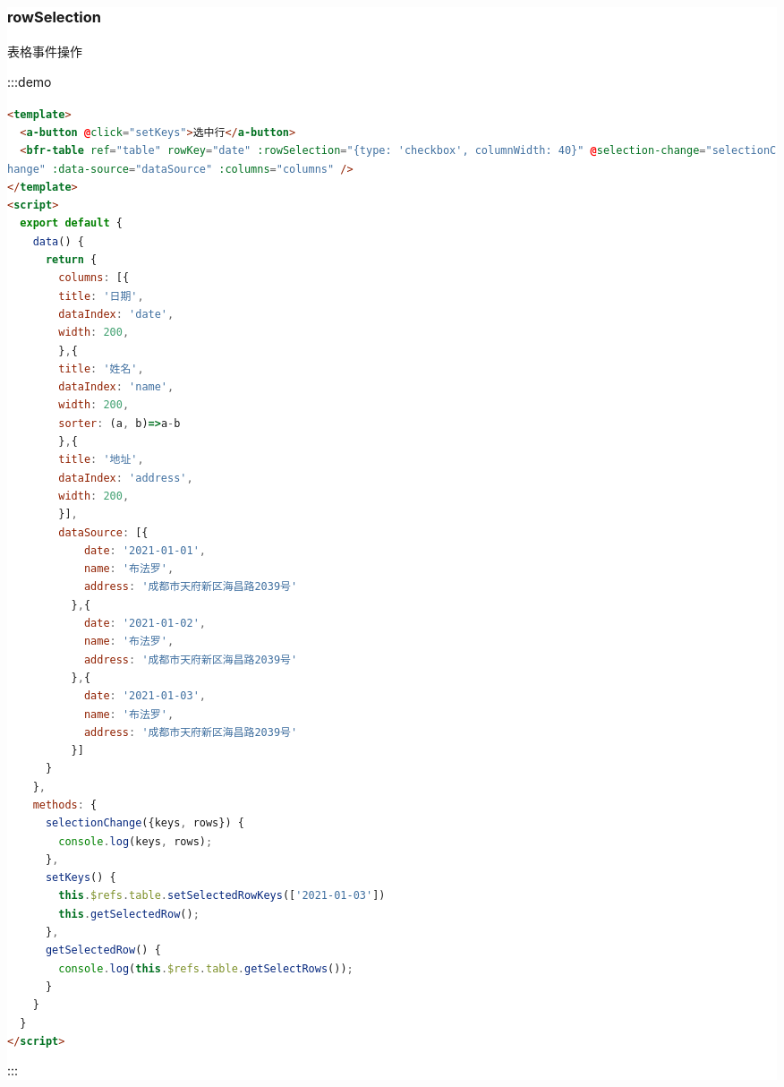 ### rowSelection

表格事件操作

:::demo
```html
<template>
  <a-button @click="setKeys">选中行</a-button>
  <bfr-table ref="table" rowKey="date" :rowSelection="{type: 'checkbox', columnWidth: 40}" @selection-change="selectionChange" :data-source="dataSource" :columns="columns" />
</template>
<script>
  export default {
    data() {
      return {
        columns: [{
        title: '日期',
        dataIndex: 'date',
        width: 200,
        },{
        title: '姓名',
        dataIndex: 'name',
        width: 200,
        sorter: (a, b)=>a-b
        },{
        title: '地址',
        dataIndex: 'address',
        width: 200,
        }],
        dataSource: [{
            date: '2021-01-01',
            name: '布法罗',
            address: '成都市天府新区海昌路2039号'
          },{
            date: '2021-01-02',
            name: '布法罗',
            address: '成都市天府新区海昌路2039号'
          },{
            date: '2021-01-03',
            name: '布法罗',
            address: '成都市天府新区海昌路2039号'
          }]
      }
    },
    methods: {
      selectionChange({keys, rows}) {
        console.log(keys, rows);
      },
      setKeys() {
        this.$refs.table.setSelectedRowKeys(['2021-01-03'])
        this.getSelectedRow();
      },
      getSelectedRow() {
        console.log(this.$refs.table.getSelectRows());
      }
    }
  }
</script>
```
:::
